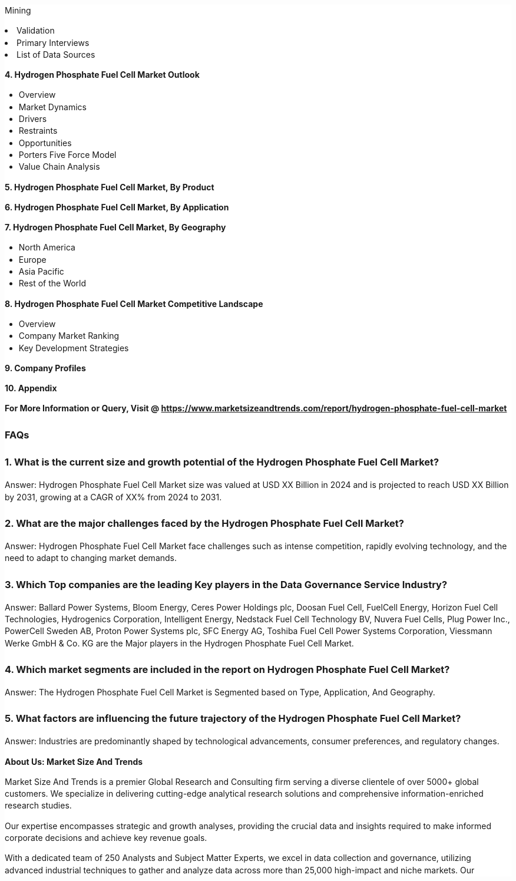 Mining</span></li><li><span class="">Validation</span></li><li><span class="">Primary Interviews</span></li><li><span class="">List of Data Sources</span></li></ul></div><div class="" data-test-id=""><p><strong><span class="">4. Hydrogen Phosphate Fuel Cell Market Outlook</span></strong></p></div><div class="" data-test-id=""><ul><li><span class="">Overview</span></li><li><span class="">Market Dynamics</span></li><li><span class="">Drivers</span></li><li><span class="">Restraints</span></li><li><span class="">Opportunities</span></li><li><span class="">Porters Five Force Model</span></li><li><span class="">Value Chain Analysis</span></li></ul></div><div class="" data-test-id=""><p><strong><span class="">5. Hydrogen Phosphate Fuel Cell Market, By Product</span></strong></p></div><div class="" data-test-id=""><p><strong><span class="">6. Hydrogen Phosphate Fuel Cell Market, By Application</span></strong></p></div><div class="" data-test-id=""><p><strong><span class="">7. Hydrogen Phosphate Fuel Cell Market, By Geography</span></strong></p></div><div class="" data-test-id=""><ul><li><span class="">North America</span></li><li><span class="">Europe</span></li><li><span class="">Asia Pacific</span></li><li><span class="">Rest of the World</span></li></ul></div><div class="" data-test-id=""><p><strong><span class="">8. Hydrogen Phosphate Fuel Cell Market Competitive Landscape</span></strong></p></div><div class="" data-test-id=""><ul><li><span class="">Overview</span></li><li><span class="">Company Market Ranking</span></li><li><span class="">Key Development Strategies</span></li></ul></div><div class="" data-test-id=""><p><strong><span class="">9. Company Profiles</span></strong></p></div><div class="" data-test-id=""><p><strong><span class="">10. Appendix</span></strong></p></div><div class="" data-test-id=""><p><strong><span class="">For More Information or Query, Visit @ <a href="https://www.marketsizeandtrends.com/report/hydrogen-phosphate-fuel-cell-market" target="_blank">https://www.marketsizeandtrends.com/report/hydrogen-phosphate-fuel-cell-market</a></span></strong></p></div><div class="" data-test-id=""><div class="article-main__content" data-test-id="publishing-text-block"><h3><strong><span class="">FAQs</span></strong></h3></div><div class="article-main__content" data-test-id="publishing-text-block"><h3><span class="">1. What is the current size and growth potential of the Hydrogen Phosphate Fuel Cell Market?</span></h3></div><div class="article-main__content" data-test-id="publishing-text-block"><p><span class="font-[700]">Answer</span><span class="">: Hydrogen Phosphate Fuel Cell Market size was valued at USD XX Billion in 2024 and is projected to reach USD XX Billion by 2031, growing at a CAGR of XX% from 2024 to 2031.</span></p></div><div class="article-main__content" data-test-id="publishing-text-block"><h3><span class="">2. What are the major challenges faced by the Hydrogen Phosphate Fuel Cell Market?</span></h3></div><div class="article-main__content" data-test-id="publishing-text-block"><p><span class="font-[700]">Answer</span><span class="">: Hydrogen Phosphate Fuel Cell Market face challenges such as intense competition, rapidly evolving technology, and the need to adapt to changing market demands.</span></p></div><div class="article-main__content" data-test-id="publishing-text-block"><h3><span class="">3. Which Top companies are the leading Key players in the Data Governance Service Industry?</span></h3></div><div class="article-main__content" data-test-id="publishing-text-block"><p><span class="font-[700]">Answer</span><span class="">: Ballard Power Systems, Bloom Energy, Ceres Power Holdings plc, Doosan Fuel Cell, FuelCell Energy, Horizon Fuel Cell Technologies, Hydrogenics Corporation, Intelligent Energy, Nedstack Fuel Cell Technology BV, Nuvera Fuel Cells, Plug Power Inc., PowerCell Sweden AB, Proton Power Systems plc, SFC Energy AG, Toshiba Fuel Cell Power Systems Corporation, Viessmann Werke GmbH & Co. KG are the Major players in the Hydrogen Phosphate Fuel Cell Market.</span></p></div><div class="article-main__content" data-test-id="publishing-text-block"><h3><span class="">4. Which market segments are included in the report on Hydrogen Phosphate Fuel Cell Market?</span></h3></div><div class="article-main__content" data-test-id="publishing-text-block"><p><span class="font-[700]">Answer</span><span class="">: The Hydrogen Phosphate Fuel Cell Market is Segmented based on Type, Application, And Geography.</span></p></div><div class="article-main__content" data-test-id="publishing-text-block"><h3><span class="">5. What factors are influencing the future trajectory of the Hydrogen Phosphate Fuel Cell Market?</span></h3></div><div class="article-main__content" data-test-id="publishing-text-block"><p><span class="font-[700]">Answer:</span><span class="">&nbsp;Industries are predominantly shaped by technological advancements, consumer preferences, and regulatory changes.</span></p></div><p><strong><span class="">About Us: Market Size And Trends</span></strong></p></div><div class="" data-test-id=""><p><span class="">Market Size And Trends is a premier Global Research and Consulting firm serving a diverse clientele of over 5000+ global customers. We specialize in delivering cutting-edge analytical research solutions and comprehensive information-enriched research studies.</span></p></div><div class="" data-test-id=""><p><span class="">Our expertise encompasses strategic and growth analyses, providing the crucial data and insights required to make informed corporate decisions and achieve key revenue goals.</span></p></div><div class="" data-test-id=""><p><span class="">With a dedicated team of 250 Analysts and Subject Matter Experts, we excel in data collection and governance, utilizing advanced industrial techniques to gather and analyze data across more than 25,000 high-impact and niche markets. Our